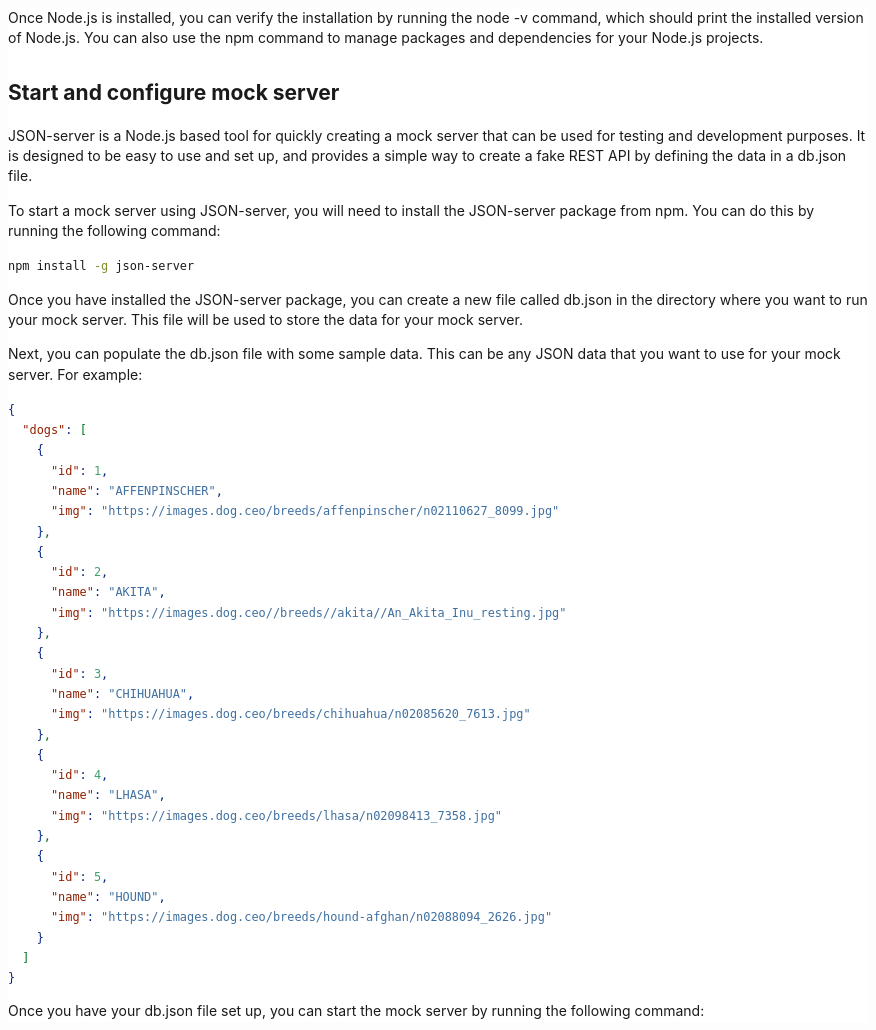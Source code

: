 Once Node.js is installed, you can verify the installation by running the node -v command, which should print the installed version of Node.js. You can also use the npm command to manage packages and dependencies for your Node.js projects.

## Start and configure mock server

JSON-server is a Node.js based tool for quickly creating a mock server that can be used for testing and development purposes. It is designed to be easy to use and set up, and provides a simple way to create a fake REST API by defining the data in a db.json file.

To start a mock server using JSON-server, you will need to install the JSON-server package from npm. You can do this by running the following command:

```bash
npm install -g json-server
```
Once you have installed the JSON-server package, you can create a new file called db.json in the directory where you want to run your mock server. This file will be used to store the data for your mock server.

Next, you can populate the db.json file with some sample data. This can be any JSON data that you want to use for your mock server. For example:

```json
{
  "dogs": [
    {
      "id": 1,
      "name": "AFFENPINSCHER",
      "img": "https://images.dog.ceo/breeds/affenpinscher/n02110627_8099.jpg"
    },
    {
      "id": 2,
      "name": "AKITA",
      "img": "https://images.dog.ceo//breeds//akita//An_Akita_Inu_resting.jpg"
    },
    {
      "id": 3,
      "name": "CHIHUAHUA",
      "img": "https://images.dog.ceo/breeds/chihuahua/n02085620_7613.jpg"
    },
    {
      "id": 4,
      "name": "LHASA",
      "img": "https://images.dog.ceo/breeds/lhasa/n02098413_7358.jpg"
    },
    {
      "id": 5,
      "name": "HOUND",
      "img": "https://images.dog.ceo/breeds/hound-afghan/n02088094_2626.jpg"
    }
  ]
}
```
Once you have your db.json file set up, you can start the mock server by running the following command:
